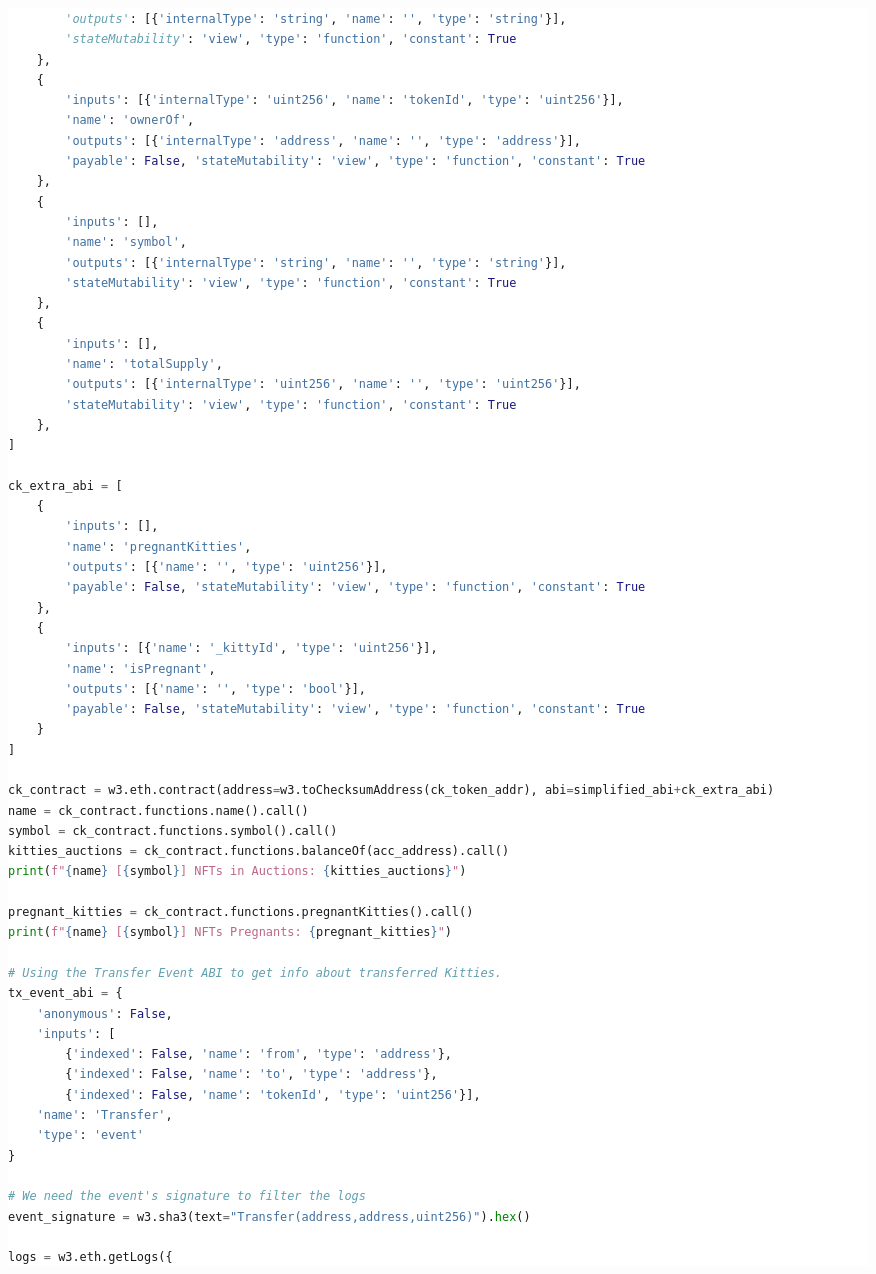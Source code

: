 ```python
        'outputs': [{'internalType': 'string', 'name': '', 'type': 'string'}],
        'stateMutability': 'view', 'type': 'function', 'constant': True
    },
    {
        'inputs': [{'internalType': 'uint256', 'name': 'tokenId', 'type': 'uint256'}],
        'name': 'ownerOf',
        'outputs': [{'internalType': 'address', 'name': '', 'type': 'address'}],
        'payable': False, 'stateMutability': 'view', 'type': 'function', 'constant': True
    },
    {
        'inputs': [],
        'name': 'symbol',
        'outputs': [{'internalType': 'string', 'name': '', 'type': 'string'}],
        'stateMutability': 'view', 'type': 'function', 'constant': True
    },
    {
        'inputs': [],
        'name': 'totalSupply',
        'outputs': [{'internalType': 'uint256', 'name': '', 'type': 'uint256'}],
        'stateMutability': 'view', 'type': 'function', 'constant': True
    },
]

ck_extra_abi = [
    {
        'inputs': [],
        'name': 'pregnantKitties',
        'outputs': [{'name': '', 'type': 'uint256'}],
        'payable': False, 'stateMutability': 'view', 'type': 'function', 'constant': True
    },
    {
        'inputs': [{'name': '_kittyId', 'type': 'uint256'}],
        'name': 'isPregnant',
        'outputs': [{'name': '', 'type': 'bool'}],
        'payable': False, 'stateMutability': 'view', 'type': 'function', 'constant': True
    }
]

ck_contract = w3.eth.contract(address=w3.toChecksumAddress(ck_token_addr), abi=simplified_abi+ck_extra_abi)
name = ck_contract.functions.name().call()
symbol = ck_contract.functions.symbol().call()
kitties_auctions = ck_contract.functions.balanceOf(acc_address).call()
print(f"{name} [{symbol}] NFTs in Auctions: {kitties_auctions}")

pregnant_kitties = ck_contract.functions.pregnantKitties().call()
print(f"{name} [{symbol}] NFTs Pregnants: {pregnant_kitties}")

# Using the Transfer Event ABI to get info about transferred Kitties.
tx_event_abi = {
    'anonymous': False,
    'inputs': [
        {'indexed': False, 'name': 'from', 'type': 'address'},
        {'indexed': False, 'name': 'to', 'type': 'address'},
        {'indexed': False, 'name': 'tokenId', 'type': 'uint256'}],
    'name': 'Transfer',
    'type': 'event'
}

# We need the event's signature to filter the logs
event_signature = w3.sha3(text="Transfer(address,address,uint256)").hex()

logs = w3.eth.getLogs({
```